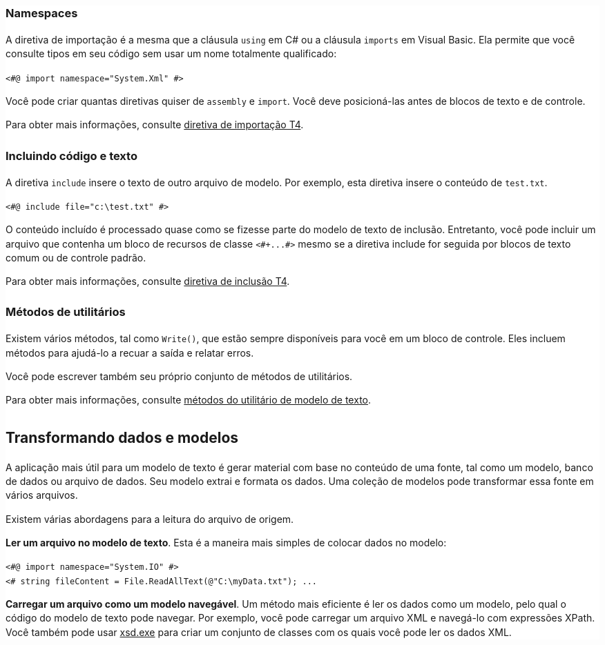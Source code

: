 ### <a name="namespaces"></a>Namespaces
 A diretiva de importação é a mesma que a cláusula `using` em C# ou a cláusula `imports` em Visual Basic. Ela permite que você consulte tipos em seu código sem usar um nome totalmente qualificado:

```
<#@ import namespace="System.Xml" #>
```

 Você pode criar quantas diretivas quiser de `assembly` e `import`. Você deve posicioná-las antes de blocos de texto e de controle.

 Para obter mais informações, consulte [diretiva de importação T4](../modeling/t4-import-directive.md).

### <a name="including-code-and-text"></a><a name="Include"></a> Incluindo código e texto
 A diretiva `include` insere o texto de outro arquivo de modelo. Por exemplo, esta diretiva insere o conteúdo de `test.txt`.

```
<#@ include file="c:\test.txt" #>
```

 O conteúdo incluído é processado quase como se fizesse parte do modelo de texto de inclusão. Entretanto, você pode incluir um arquivo que contenha um bloco de recursos de classe `<#+...#>` mesmo se a diretiva include for seguida por blocos de texto comum ou de controle padrão.

 Para obter mais informações, consulte [diretiva de inclusão T4](../modeling/t4-include-directive.md).

### <a name="utility-methods"></a>Métodos de utilitários
 Existem vários métodos, tal como `Write()`, que estão sempre disponíveis para você em um bloco de controle. Eles incluem métodos para ajudá-lo a recuar a saída e relatar erros.

 Você pode escrever também seu próprio conjunto de métodos de utilitários.

 Para obter mais informações, consulte [métodos do utilitário de modelo de texto](../modeling/text-template-utility-methods.md).

## <a name="transforming-data-and-models"></a>Transformando dados e modelos
 A aplicação mais útil para um modelo de texto é gerar material com base no conteúdo de uma fonte, tal como um modelo, banco de dados ou arquivo de dados. Seu modelo extrai e formata os dados. Uma coleção de modelos pode transformar essa fonte em vários arquivos.

 Existem várias abordagens para a leitura do arquivo de origem.

 **Ler um arquivo no modelo de texto**. Esta é a maneira mais simples de colocar dados no modelo:

```
<#@ import namespace="System.IO" #>
<# string fileContent = File.ReadAllText(@"C:\myData.txt"); ...
```

 **Carregar um arquivo como um modelo navegável**. Um método mais eficiente é ler os dados como um modelo, pelo qual o código do modelo de texto pode navegar. Por exemplo, você pode carregar um arquivo XML e navegá-lo com expressões XPath. Você também pode usar [xsd.exe](/dotnet/standard/serialization/xml-schema-definition-tool-xsd-exe) para criar um conjunto de classes com os quais você pode ler os dados XML.

